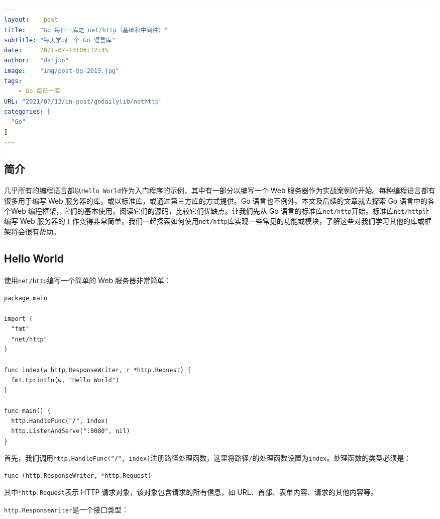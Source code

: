 ```yaml
---
layout:    post
title:    "Go 每日一库之 net/http（基础和中间件）"
subtitle: "每天学习一个 Go 语言库"
date:     2021-07-13T06:12:35
author:   "darjun"
image:    "img/post-bg-2015.jpg"
tags:
    - Go 每日一库
URL: "2021/07/13/in-post/godailylib/nethttp"
categories: [
  "Go"
]
---
```


## 简介

几乎所有的编程语言都以`Hello World`作为入门程序的示例，其中有一部分以编写一个 Web 服务器作为实战案例的开始。每种编程语言都有很多用于编写 Web 服务器的库，或以标准库，或通过第三方库的方式提供。Go 语言也不例外。本文及后续的文章就去探索 Go 语言中的各个Web 编程框架，它们的基本使用，阅读它们的源码，比较它们优缺点。让我们先从 Go 语言的标准库`net/http`开始。标准库`net/http`让编写 Web 服务器的工作变得非常简单。我们一起探索如何使用`net/http`库实现一些常见的功能或模块，了解这些对我们学习其他的库或框架将会很有帮助。

## Hello World

使用`net/http`编写一个简单的 Web 服务器非常简单：

```golang
package main

import (
  "fmt"
  "net/http"
)

func index(w http.ResponseWriter, r *http.Request) {
  fmt.Fprintln(w, "Hello World")
}

func main() {
  http.HandleFunc("/", index)
  http.ListenAndServe(":8080", nil)
}
```

首先，我们调用`http.HandleFunc("/", index)`注册路径处理函数，这里将路径`/`的处理函数设置为`index`。处理函数的类型必须是：

```golang
func (http.ResponseWriter, *http.Request)
```

其中`*http.Request`表示 HTTP 请求对象，该对象包含请求的所有信息，如 URL、首部、表单内容、请求的其他内容等。

`http.ResponseWriter`是一个接口类型：
